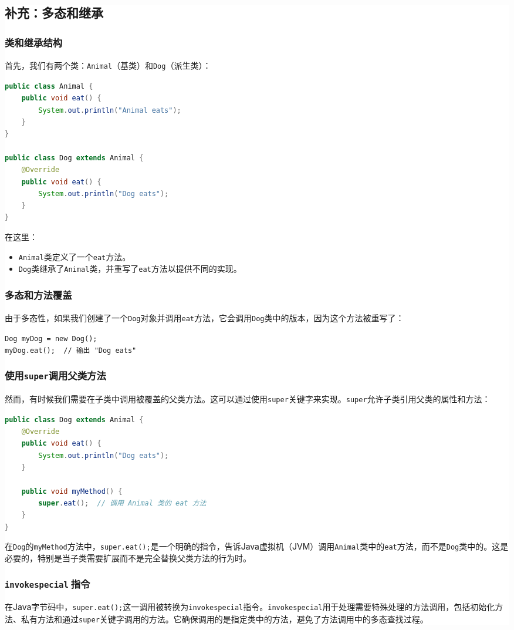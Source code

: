 

## 补充：多态和继承

### 类和继承结构

首先，我们有两个类：`Animal`（基类）和`Dog`（派生类）：

```java
public class Animal {
    public void eat() {
        System.out.println("Animal eats");
    }
}

public class Dog extends Animal {
    @Override
    public void eat() {
        System.out.println("Dog eats");
    }
}
```

在这里：

- `Animal`类定义了一个`eat`方法。
- `Dog`类继承了`Animal`类，并重写了`eat`方法以提供不同的实现。

### 多态和方法覆盖

由于多态性，如果我们创建了一个`Dog`对象并调用`eat`方法，它会调用`Dog`类中的版本，因为这个方法被重写了：

```
Dog myDog = new Dog();
myDog.eat();  // 输出 "Dog eats"
```

### 使用`super`调用父类方法

然而，有时候我们需要在子类中调用被覆盖的父类方法。这可以通过使用`super`关键字来实现。`super`允许子类引用父类的属性和方法：

```java
public class Dog extends Animal {
    @Override
    public void eat() {
        System.out.println("Dog eats");
    }

    public void myMethod() {
        super.eat();  // 调用 Animal 类的 eat 方法
    }
}
```

在`Dog`的`myMethod`方法中，`super.eat();`是一个明确的指令，告诉Java虚拟机（JVM）调用`Animal`类中的`eat`方法，而不是`Dog`类中的。这是必要的，特别是当子类需要扩展而不是完全替换父类方法的行为时。

### `invokespecial` 指令

在Java字节码中，`super.eat();`这一调用被转换为`invokespecial`指令。`invokespecial`用于处理需要特殊处理的方法调用，包括初始化方法、私有方法和通过`super`关键字调用的方法。它确保调用的是指定类中的方法，避免了方法调用中的多态查找过程。